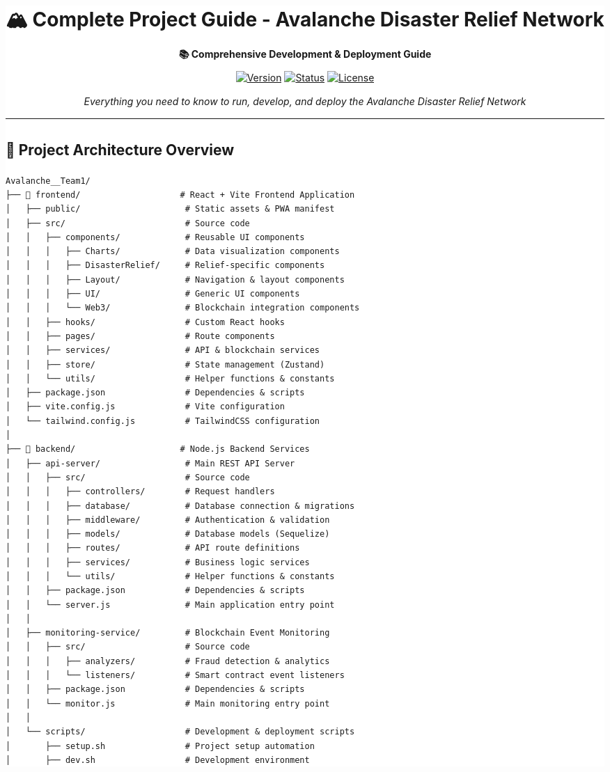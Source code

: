 # 🏔️ **Complete Project Guide - Avalanche Disaster Relief Network**

<div align="center">

**📚 Comprehensive Development & Deployment Guide**

[![Version](https://img.shields.io/badge/Version-1.0.0-blue?style=for-the-badge)](https://github.com/Aashik1701/Disaster_Relief_Microfunding_Network)
[![Status](https://img.shields.io/badge/Status-Production_Ready-success?style=for-the-badge)](http://localhost:3000)
[![License](https://img.shields.io/badge/License-MIT-green?style=for-the-badge)](LICENSE)

*Everything you need to know to run, develop, and deploy the Avalanche Disaster Relief Network*

</div>

---

## 📁 **Project Architecture Overview**

```
Avalanche__Team1/
├── 🎨 frontend/                    # React + Vite Frontend Application
│   ├── public/                     # Static assets & PWA manifest
│   ├── src/                        # Source code
│   │   ├── components/             # Reusable UI components
│   │   │   ├── Charts/             # Data visualization components
│   │   │   ├── DisasterRelief/     # Relief-specific components
│   │   │   ├── Layout/             # Navigation & layout components
│   │   │   ├── UI/                 # Generic UI components
│   │   │   └── Web3/               # Blockchain integration components
│   │   ├── hooks/                  # Custom React hooks
│   │   ├── pages/                  # Route components
│   │   ├── services/               # API & blockchain services
│   │   ├── store/                  # State management (Zustand)
│   │   └── utils/                  # Helper functions & constants
│   ├── package.json                # Dependencies & scripts
│   ├── vite.config.js              # Vite configuration
│   └── tailwind.config.js          # TailwindCSS configuration
│
├── 🔧 backend/                     # Node.js Backend Services
│   ├── api-server/                 # Main REST API Server
│   │   ├── src/                    # Source code
│   │   │   ├── controllers/        # Request handlers
│   │   │   ├── database/           # Database connection & migrations
│   │   │   ├── middleware/         # Authentication & validation
│   │   │   ├── models/             # Database models (Sequelize)
│   │   │   ├── routes/             # API route definitions
│   │   │   ├── services/           # Business logic services
│   │   │   └── utils/              # Helper functions & constants
│   │   ├── package.json            # Dependencies & scripts
│   │   └── server.js               # Main application entry point
│   │
│   ├── monitoring-service/         # Blockchain Event Monitoring
│   │   ├── src/                    # Source code
│   │   │   ├── analyzers/          # Fraud detection & analytics
│   │   │   └── listeners/          # Smart contract event listeners
│   │   ├── package.json            # Dependencies & scripts
│   │   └── monitor.js              # Main monitoring entry point
│   │
│   └── scripts/                    # Development & deployment scripts
│       ├── setup.sh                # Project setup automation
│       ├── dev.sh                  # Development environment
```